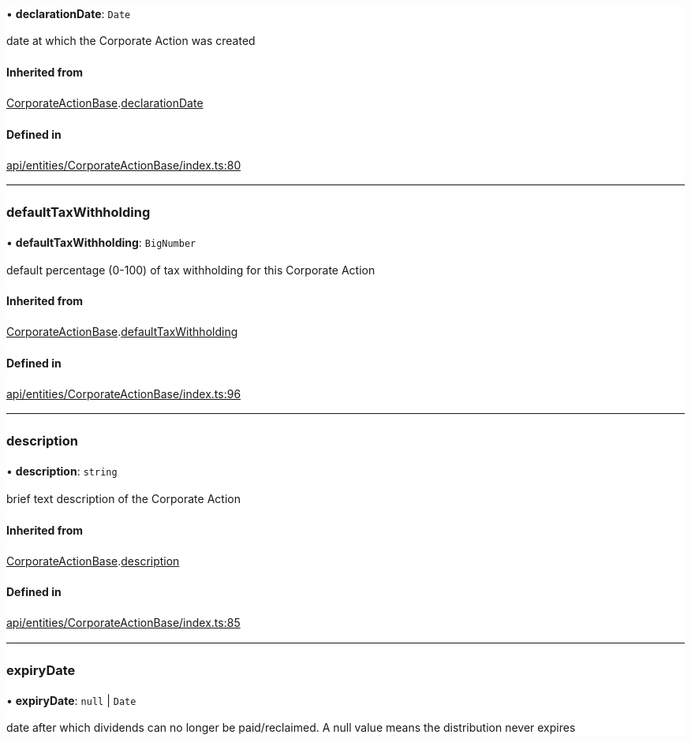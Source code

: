 • **declarationDate**: `Date`

date at which the Corporate Action was created

#### Inherited from

[CorporateActionBase](../CorporateActionBase/CorporateActionBase.md).[declarationDate](../CorporateActionBase/CorporateActionBase.md#declarationdate)

#### Defined in

[api/entities/CorporateActionBase/index.ts:80](https://github.com/PolymeshAssociation/polymesh-sdk/blob/daafaa68f/src/api/entities/CorporateActionBase/index.ts#L80)

___

### defaultTaxWithholding

• **defaultTaxWithholding**: `BigNumber`

default percentage (0-100) of tax withholding for this Corporate Action

#### Inherited from

[CorporateActionBase](../CorporateActionBase/CorporateActionBase.md).[defaultTaxWithholding](../CorporateActionBase/CorporateActionBase.md#defaulttaxwithholding)

#### Defined in

[api/entities/CorporateActionBase/index.ts:96](https://github.com/PolymeshAssociation/polymesh-sdk/blob/daafaa68f/src/api/entities/CorporateActionBase/index.ts#L96)

___

### description

• **description**: `string`

brief text description of the Corporate Action

#### Inherited from

[CorporateActionBase](../CorporateActionBase/CorporateActionBase.md).[description](../CorporateActionBase/CorporateActionBase.md#description)

#### Defined in

[api/entities/CorporateActionBase/index.ts:85](https://github.com/PolymeshAssociation/polymesh-sdk/blob/daafaa68f/src/api/entities/CorporateActionBase/index.ts#L85)

___

### expiryDate

• **expiryDate**: ``null`` \| `Date`

date after which dividends can no longer be paid/reclaimed. A null value means the distribution never expires
